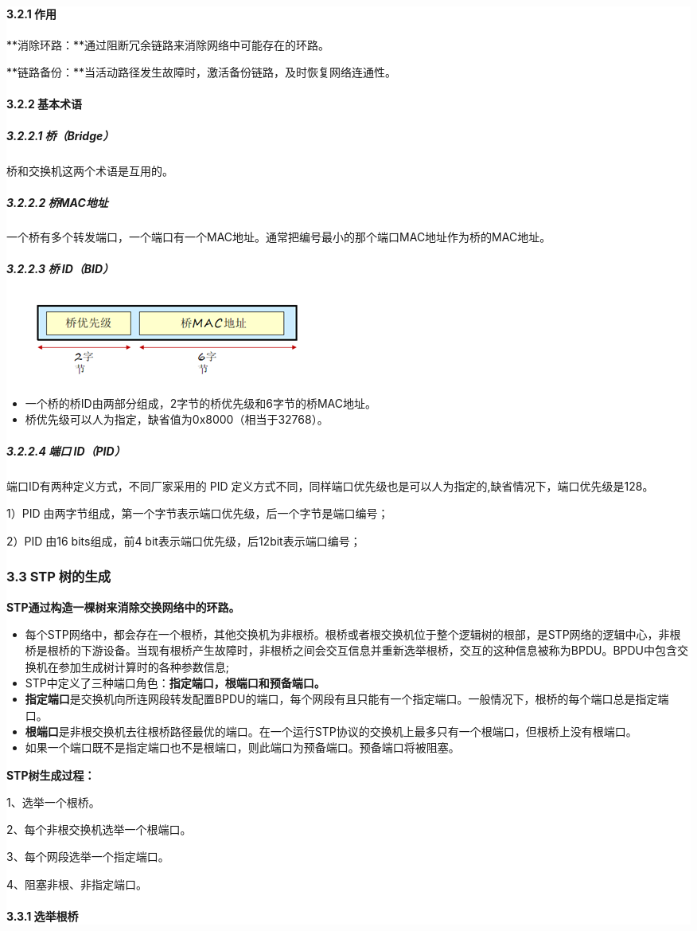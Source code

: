 #### 3.2.1 作用

**消除环路：**通过阻断冗余链路来消除网络中可能存在的环路。

**链路备份：**当活动路径发生故障时，激活备份链路，及时恢复网络连通性。

#### 3.2.2 基本术语

##### 3.2.2.1 桥（Bridge）

桥和交换机这两个术语是互用的。

##### 3.2.2.2 桥MAC地址

一个桥有多个转发端口，一个端口有一个MAC地址。通常把编号最小的那个端口MAC地址作为桥的MAC地址。

##### 3.2.2.3 桥 ID（BID）

![1682506488908](assets/1682506488908.png)

- 一个桥的桥ID由两部分组成，2字节的桥优先级和6字节的桥MAC地址。
- 桥优先级可以人为指定，缺省值为0x8000（相当于32768）。

##### 3.2.2.4 端口 ID（PID）

端口ID有两种定义方式，不同厂家采用的 PID 定义方式不同，同样端口优先级也是可以人为指定的,缺省情况下，端口优先级是128。

1）PID 由两字节组成，第一个字节表示端口优先级，后一个字节是端口编号；

2）PID 由16 bits组成，前4 bit表示端口优先级，后12bit表示端口编号；

###  3.3 STP 树的生成

**STP通过构造一棵树来消除交换网络中的环路。**

- 每个STP网络中，都会存在一个根桥，其他交换机为非根桥。根桥或者根交换机位于整个逻辑树的根部，是STP网络的逻辑中心，非根桥是根桥的下游设备。当现有根桥产生故障时，非根桥之间会交互信息并重新选举根桥，交互的这种信息被称为BPDU。BPDU中包含交换机在参加生成树计算时的各种参数信息;
- STP中定义了三种端口角色：**指定端口，根端口和预备端口。**
- **指定端口**是交换机向所连网段转发配置BPDU的端口，每个网段有且只能有一个指定端口。一般情况下，根桥的每个端口总是指定端口。
- **根端口**是非根交换机去往根桥路径最优的端口。在一个运行STP协议的交换机上最多只有一个根端口，但根桥上没有根端口。
- 如果一个端口既不是指定端口也不是根端口，则此端口为预备端口。预备端口将被阻塞。

**STP树生成过程：**

1、选举一个根桥。

2、每个非根交换机选举一个根端口。

3、每个网段选举一个指定端口。

4、阻塞非根、非指定端口。

#### 3.3.1 选举根桥
